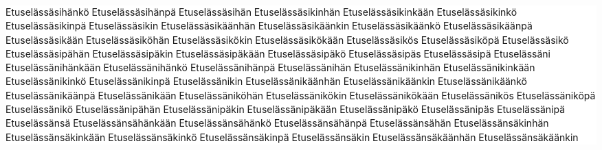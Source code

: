 Etuselässäsihänkö
Etuselässäsihänpä
Etuselässäsihän
Etuselässäsikinhän
Etuselässäsikinkään
Etuselässäsikinkö
Etuselässäsikinpä
Etuselässäsikin
Etuselässäsikäänhän
Etuselässäsikäänkin
Etuselässäsikäänkö
Etuselässäsikäänpä
Etuselässäsikään
Etuselässäsiköhän
Etuselässäsikökin
Etuselässäsikökään
Etuselässäsikös
Etuselässäsiköpä
Etuselässäsikö
Etuselässäsipähän
Etuselässäsipäkin
Etuselässäsipäkään
Etuselässäsipäkö
Etuselässäsipäs
Etuselässäsipä
Etuselässäni
Etuselässänihänkään
Etuselässänihänkö
Etuselässänihänpä
Etuselässänihän
Etuselässänikinhän
Etuselässänikinkään
Etuselässänikinkö
Etuselässänikinpä
Etuselässänikin
Etuselässänikäänhän
Etuselässänikäänkin
Etuselässänikäänkö
Etuselässänikäänpä
Etuselässänikään
Etuselässäniköhän
Etuselässänikökin
Etuselässänikökään
Etuselässänikös
Etuselässäniköpä
Etuselässänikö
Etuselässänipähän
Etuselässänipäkin
Etuselässänipäkään
Etuselässänipäkö
Etuselässänipäs
Etuselässänipä
Etuselässänsä
Etuselässänsähänkään
Etuselässänsähänkö
Etuselässänsähänpä
Etuselässänsähän
Etuselässänsäkinhän
Etuselässänsäkinkään
Etuselässänsäkinkö
Etuselässänsäkinpä
Etuselässänsäkin
Etuselässänsäkäänhän
Etuselässänsäkäänkin